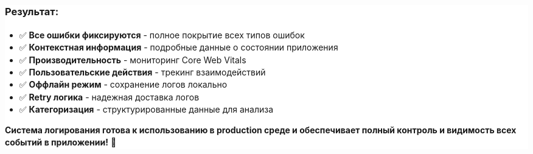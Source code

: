 ### Результат:
- ✅ **Все ошибки фиксируются** - полное покрытие всех типов ошибок
- ✅ **Контекстная информация** - подробные данные о состоянии приложения
- ✅ **Производительность** - мониторинг Core Web Vitals
- ✅ **Пользовательские действия** - трекинг взаимодействий
- ✅ **Оффлайн режим** - сохранение логов локально
- ✅ **Retry логика** - надежная доставка логов
- ✅ **Категоризация** - структурированные данные для анализа

**Система логирования готова к использованию в production среде и обеспечивает полный контроль и видимость всех событий в приложении!** 🎉

